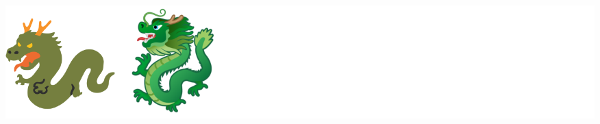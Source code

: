 <img height='160px' src='pictures/dragon/android4.svg'><img height='160px' src='pictures/dragon/android8.png'></p></div> 